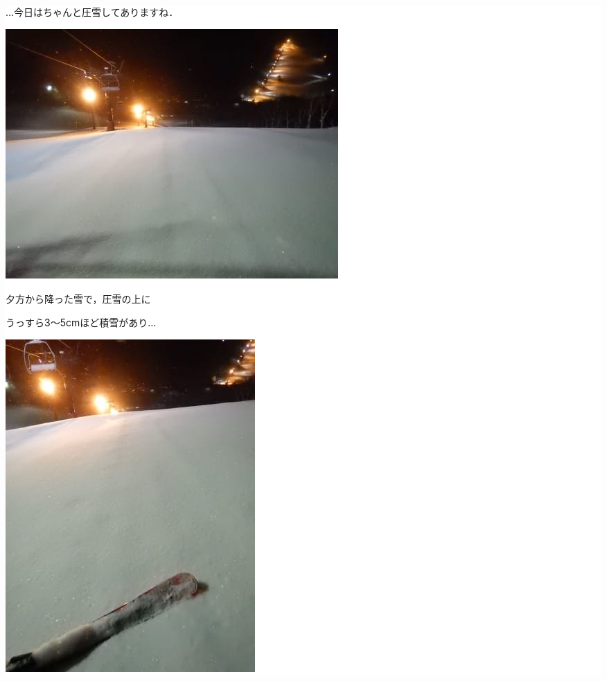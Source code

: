 


…今日はちゃんと圧雪してありますね．




![395384bd2b4abacdb55eacc5ac49724f.jpg](images/395384bd2b4abacdb55eacc5ac49724f.jpg)




夕方から降った雪で，圧雪の上に


うっすら3～5cmほど積雪があり…




![2a0904a9a81170bfbfbc57697eb5ac0a.jpg](images/2a0904a9a81170bfbfbc57697eb5ac0a.jpg)
